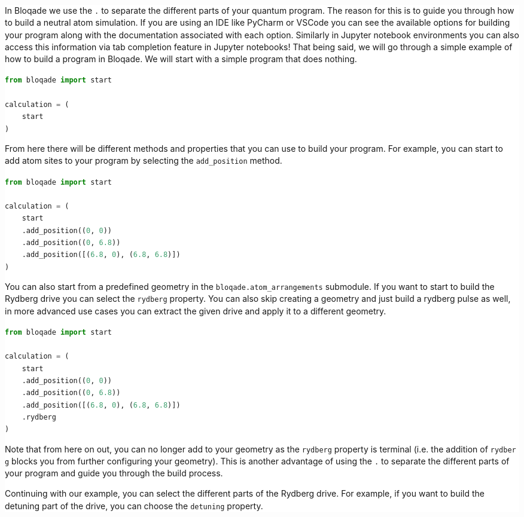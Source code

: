 
In Bloqade we use the `.` to separate the different parts of your quantum program.  The reason for this is to guide you through how to build a neutral atom simulation. If you are using an IDE like PyCharm or VSCode you can see the available options for building your program along with the documentation associated with each option. Similarly in Jupyter notebook environments you can also access this information via tab completion feature in Jupyter notebooks! That being said, we will go through a simple example of how to build a program in Bloqade. We will start with a simple program that does nothing.

```python
from bloqade import start

calculation = (
    start
)

```

From here there will be different methods and properties that you can use to build your program. For example,
you can start to add atom sites to your program by selecting the `add_position` method.

```python
from bloqade import start

calculation = (
    start
    .add_position((0, 0))
    .add_position((0, 6.8))
    .add_position([(6.8, 0), (6.8, 6.8)])
)
```

You can also start from a predefined geometry in the `bloqade.atom_arrangements` submodule. If you want to start to build the Rydberg drive you can select the `rydberg` property. You can also skip creating a geometry and just build a rydberg pulse as well, in more advanced use cases you can extract the given drive and apply it to a different geometry.

```python
from bloqade import start

calculation = (
    start
    .add_position((0, 0))
    .add_position((0, 6.8))
    .add_position([(6.8, 0), (6.8, 6.8)])
    .rydberg
)
```
Note that from here on out, you can no longer add to your geometry as the `rydberg` property is terminal (i.e. the addition of `rydberg` blocks you from further configuring your geometry). This is another advantage of using the `.` to separate the different parts of your program and guide you through the build process.

Continuing with our example, you can select the different parts of the Rydberg drive. For example, if you want to build the detuning part of the drive, you can choose the `detuning` property.
